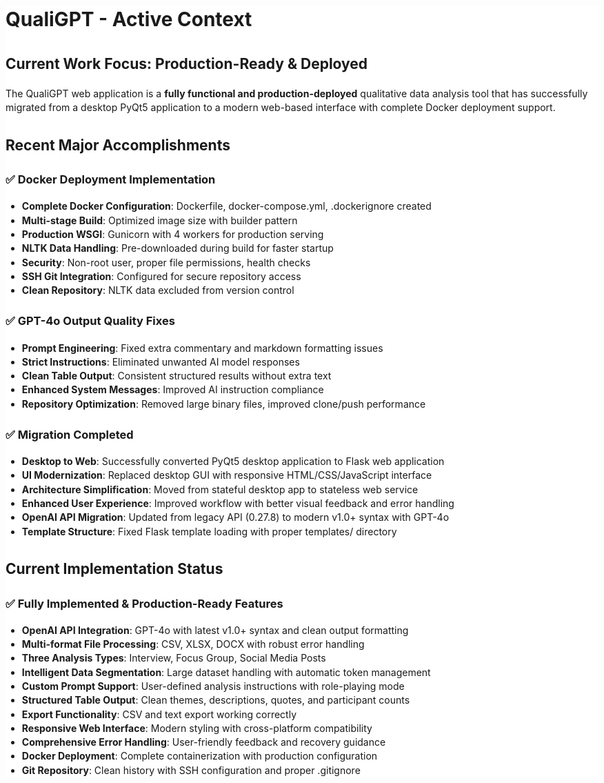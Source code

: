 # QualiGPT - Active Context

## Current Work Focus: Production-Ready & Deployed

The QualiGPT web application is a **fully functional and production-deployed** qualitative data analysis tool that has successfully migrated from a desktop PyQt5 application to a modern web-based interface with complete Docker deployment support.

## Recent Major Accomplishments

### ✅ Docker Deployment Implementation
- **Complete Docker Configuration**: Dockerfile, docker-compose.yml, .dockerignore created
- **Multi-stage Build**: Optimized image size with builder pattern
- **Production WSGI**: Gunicorn with 4 workers for production serving
- **NLTK Data Handling**: Pre-downloaded during build for faster startup
- **Security**: Non-root user, proper file permissions, health checks
- **SSH Git Integration**: Configured for secure repository access
- **Clean Repository**: NLTK data excluded from version control

### ✅ GPT-4o Output Quality Fixes
- **Prompt Engineering**: Fixed extra commentary and markdown formatting issues
- **Strict Instructions**: Eliminated unwanted AI model responses
- **Clean Table Output**: Consistent structured results without extra text
- **Enhanced System Messages**: Improved AI instruction compliance
- **Repository Optimization**: Removed large binary files, improved clone/push performance

### ✅ Migration Completed
- **Desktop to Web**: Successfully converted PyQt5 desktop application to Flask web application
- **UI Modernization**: Replaced desktop GUI with responsive HTML/CSS/JavaScript interface
- **Architecture Simplification**: Moved from stateful desktop app to stateless web service
- **Enhanced User Experience**: Improved workflow with better visual feedback and error handling
- **OpenAI API Migration**: Updated from legacy API (0.27.8) to modern v1.0+ syntax with GPT-4o
- **Template Structure**: Fixed Flask template loading with proper templates/ directory

## Current Implementation Status

### ✅ Fully Implemented & Production-Ready Features
- **OpenAI API Integration**: GPT-4o with latest v1.0+ syntax and clean output formatting
- **Multi-format File Processing**: CSV, XLSX, DOCX with robust error handling
- **Three Analysis Types**: Interview, Focus Group, Social Media Posts
- **Intelligent Data Segmentation**: Large dataset handling with automatic token management
- **Custom Prompt Support**: User-defined analysis instructions with role-playing mode
- **Structured Table Output**: Clean themes, descriptions, quotes, and participant counts
- **Export Functionality**: CSV and text export working correctly
- **Responsive Web Interface**: Modern styling with cross-platform compatibility
- **Comprehensive Error Handling**: User-friendly feedback and recovery guidance
- **Docker Deployment**: Complete containerization with production configuration
- **Git Repository**: Clean history with SSH configuration and proper .gitignore
